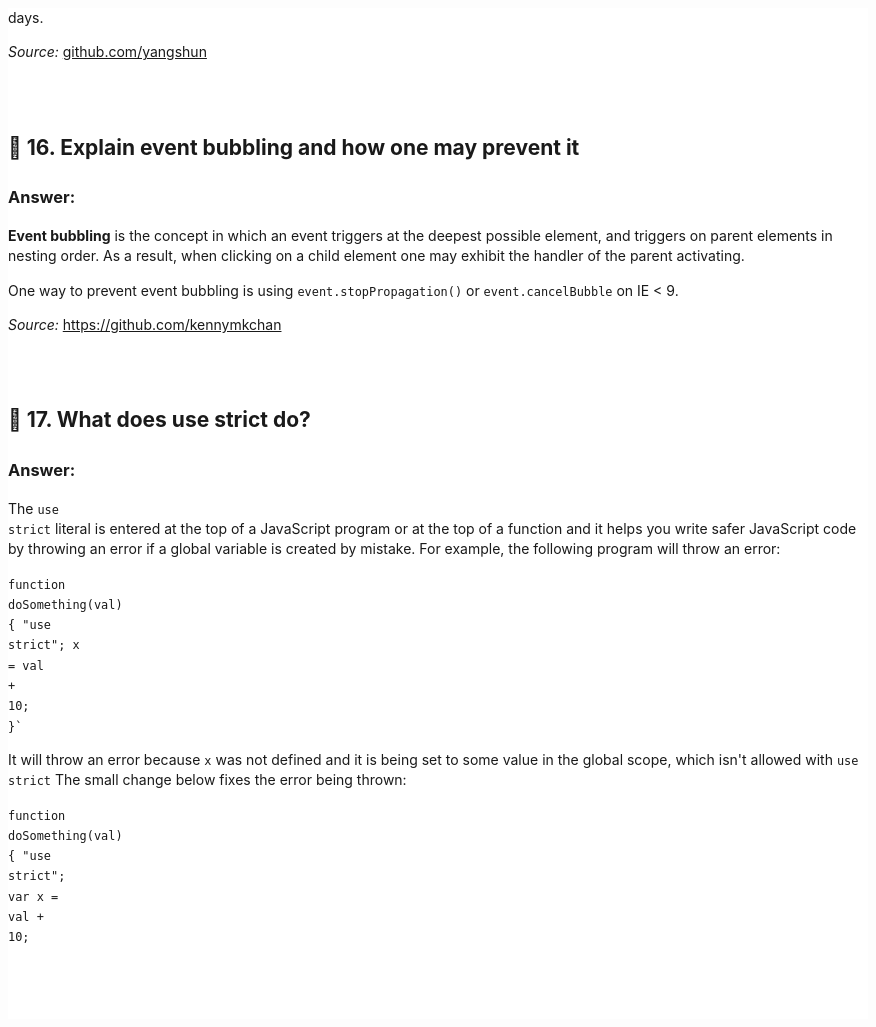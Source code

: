days.</p></div></div><div class="row my-2"><div><span><i>Source:</i>&nbsp;<span><a href="https://github.com/yangshun/front-end-interview-handbook/blob/master/questions/javascript-questions.md" rel="noreferrer" target="_blank" title="What are some of the advantages/disadvantages of writing JavaScript code in a language that compiles to JavaScript? Interview Questions Source To Answer">github.com/yangshun</a></span></span>&nbsp; &nbsp;</div></div></div></div></div> <br><br></div><div data-v-5e9078c0="" class="unit"><div><h2>🔹 16. Explain event bubbling and how one may prevent it</h2></div> <div><h3>Answer:</h3> <div class="answer"><div><div><div class="AnswerBody"><p><strong>Event bubbling</strong> is the concept in which an event triggers at the deepest possible element, and triggers on parent elements in nesting order. As a result, when clicking on a child element one may exhibit the handler of the parent activating.</p><p>One way to prevent event bubbling is using <code>event.stopPropagation()</code> or <code>event.cancelBubble</code> on IE &lt; 9.</p></div></div><div class="row my-2"><div><span><i>Source:</i>&nbsp;<span><a href="https://github.com/kennymkchan/interview-questions-in-javascript" rel="noreferrer" target="_blank" title="Explain event bubbling and how one may prevent it Interview Questions Source To Answer">https://github.com/kennymkchan</a></span></span>&nbsp; &nbsp;</div></div></div></div></div> <br><br></div><div data-v-5e9078c0="" class="unit"><div><h2>🔹 17. What does use strict do?</h2></div> <div><h3>Answer:</h3> <div class="answer"><div><div><div class="AnswerBody"><p>The <code>use strict</code> literal is entered at the top of a JavaScript program or at the top of a function and it helps you write safer JavaScript code by throwing an error if a global variable is created by mistake. For example, the following program will throw an error:</p><pre><code><span class="token cVar">function</span> <span class="token cMod">doSomething</span><span class="token cBase">(</span><span class="token parameter">val</span><span class="token cBase">)</span> <span class="token cBase">{</span>
  <span class="token cString">"use strict"</span><span class="token cBase">;</span> 
  x <span class="token cBase">=</span> val <span class="token cBase">+</span> <span class="token cNum">10</span><span class="token cBase">;</span>
<span class="token cBase">}</span>`</code></pre><p>It will throw an error because <code>x</code> was not defined and it is being set to some value in the global scope, which isn't allowed with <code>use strict</code> The small change below fixes the error being thrown:</p><pre><code><span class="token cVar">function</span> <span class="token cMod">doSomething</span><span class="token cBase">(</span><span class="token parameter">val</span><span class="token cBase">)</span> <span class="token cBase">{</span>
  <span class="token cString">"use strict"</span><span class="token cBase">;</span> 
  <span class="token cVar">var</span> x <span class="token cBase">=</span> val <span class="token cBase">+</span> <span class="token cNum">10</span><span class="token cBase">;</span>